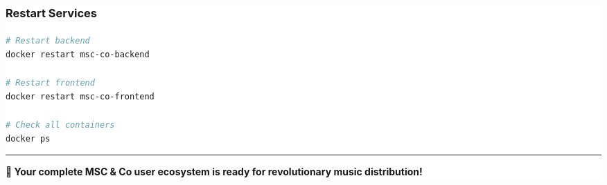 ### Restart Services
```bash
# Restart backend
docker restart msc-co-backend

# Restart frontend
docker restart msc-co-frontend

# Check all containers
docker ps
```

---

**🎵 Your complete MSC & Co user ecosystem is ready for revolutionary music distribution!** 
